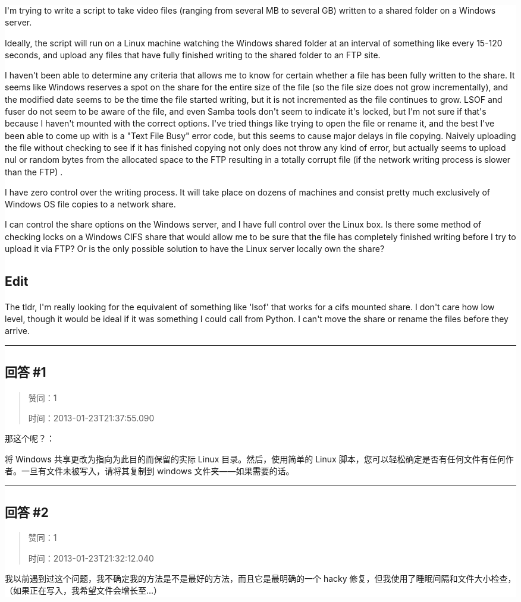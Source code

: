 I'm trying to write a script to take video files (ranging from several MB to several GB) written to a shared folder on a Windows server.

Ideally, the script will run on a Linux machine watching the Windows shared folder at an interval of something like every 15-120 seconds, and upload any files that have fully finished writing to the shared folder to an FTP site.

I haven't been able to determine any criteria that allows me to know for certain whether a file has been fully written to the share. It seems like Windows reserves a spot on the share for the entire size of the file (so the file size does not grow incrementally), and the modified date seems to be the time the file started writing, but it is not incremented as the file continues to grow. LSOF and fuser do not seem to be aware of the file, and even Samba tools don't seem to indicate it's locked, but I'm not sure if that's because I haven't mounted with the correct options. I've tried things like trying to open the file or rename it, and the best I've been able to come up with is a "Text File Busy" error code, but this seems to cause major delays in file copying. Naively uploading the file without checking to see if it has finished copying not only does not throw any kind of error, but actually seems to upload nul or random bytes from the allocated space to the FTP resulting in a totally corrupt file (if the network writing process is slower than the FTP) .

I have zero control over the writing process. It will take place on dozens of machines and consist pretty much exclusively of Windows OS file copies to a network share.

I can control the share options on the Windows server, and I have full control over the Linux box. Is there some method of checking locks on a Windows CIFS share that would allow me to be sure that the file has completely finished writing before I try to upload it via FTP? Or is the only possible solution to have the Linux server locally own the share?

## Edit

The tldr, I'm really looking for the equivalent of something like 'lsof' that works for a cifs mounted share. I don't care how low level, though it would be ideal if it was something I could call from Python. I can't move the share or rename the files before they arrive.

* * *

## 回答 #1

> 赞同：1
> 
> 时间：2013-01-23T21:37:55.090

那这个呢？：

将 Windows 共享更改为指向为此目的而保留的实际 Linux 目录。然后，使用简单的 Linux 脚本，您可以轻松确定是否有任何文件有任何作者。一旦有文件未被写入，请将其复制到 windows 文件夹——如果需要的话。

* * *

## 回答 #2

> 赞同：1
> 
> 时间：2013-01-23T21:32:12.040

我以前遇到过这个问题，我不确定我的方法是不是最好的方法，而且它是最明确的一个 hacky 修复，但我使用了睡眠间隔和文件大小检查，（如果正在写入，我希望文件会增长至...）
